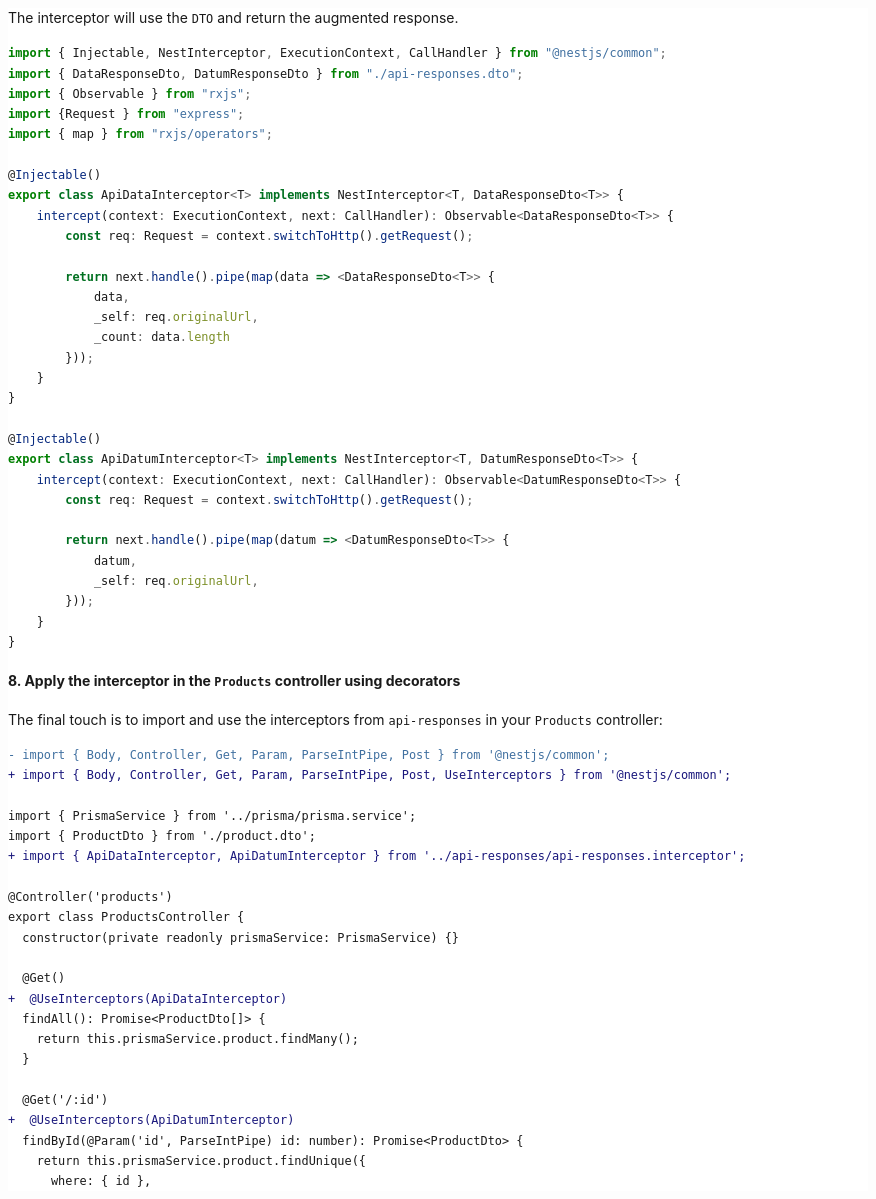 The interceptor will use the `DTO` and return the augmented response.

```typescript:title=src/api-responses/api-responses.interceptor.ts
import { Injectable, NestInterceptor, ExecutionContext, CallHandler } from "@nestjs/common";
import { DataResponseDto, DatumResponseDto } from "./api-responses.dto";
import { Observable } from "rxjs";
import {Request } from "express";
import { map } from "rxjs/operators";

@Injectable()
export class ApiDataInterceptor<T> implements NestInterceptor<T, DataResponseDto<T>> {   
    intercept(context: ExecutionContext, next: CallHandler): Observable<DataResponseDto<T>> {
        const req: Request = context.switchToHttp().getRequest();

        return next.handle().pipe(map(data => <DataResponseDto<T>> {
            data,
            _self: req.originalUrl,
            _count: data.length
        }));
    }
}

@Injectable()
export class ApiDatumInterceptor<T> implements NestInterceptor<T, DatumResponseDto<T>> {
    intercept(context: ExecutionContext, next: CallHandler): Observable<DatumResponseDto<T>> {
        const req: Request = context.switchToHttp().getRequest();

        return next.handle().pipe(map(datum => <DatumResponseDto<T>> {
            datum,
            _self: req.originalUrl,
        }));
    }
}
```
#### 8.	Apply the interceptor in the `Products` controller using decorators

The final touch is to import and use the interceptors from `api-responses` in your `Products` controller:

```diff typescript:title=src/products/products.controller.ts
- import { Body, Controller, Get, Param, ParseIntPipe, Post } from '@nestjs/common';
+ import { Body, Controller, Get, Param, ParseIntPipe, Post, UseInterceptors } from '@nestjs/common';

import { PrismaService } from '../prisma/prisma.service';
import { ProductDto } from './product.dto';
+ import { ApiDataInterceptor, ApiDatumInterceptor } from '../api-responses/api-responses.interceptor';

@Controller('products')
export class ProductsController {
  constructor(private readonly prismaService: PrismaService) {}

  @Get()
+  @UseInterceptors(ApiDataInterceptor)
  findAll(): Promise<ProductDto[]> {
    return this.prismaService.product.findMany();
  }

  @Get('/:id')
+  @UseInterceptors(ApiDatumInterceptor)
  findById(@Param('id', ParseIntPipe) id: number): Promise<ProductDto> {
    return this.prismaService.product.findUnique({
      where: { id },
```